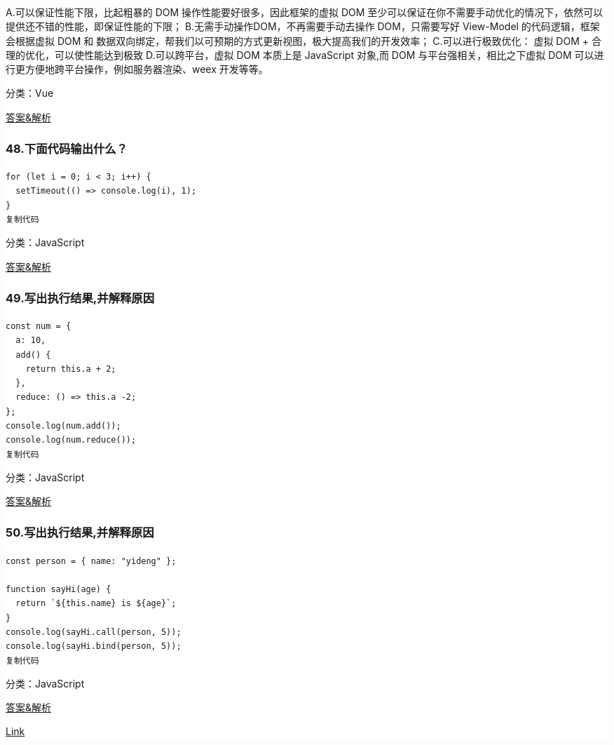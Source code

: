 A.可以保证性能下限，比起粗暴的 DOM 操作性能要好很多，因此框架的虚拟 DOM 至少可以保证在你不需要手动优化的情况下，依然可以提供还不错的性能，即保证性能的下限； B.无需手动操作DOM，不再需要手动去操作 DOM，只需要写好 View-Model 的代码逻辑，框架会根据虚拟 DOM 和 数据双向绑定，帮我们以可预期的方式更新视图，极大提高我们的开发效率； C.可以进行极致优化： 虚拟 DOM + 合理的优化，可以使性能达到极致 D.可以跨平台，虚拟 DOM 本质上是 JavaScript 对象,而 DOM 与平台强相关，相比之下虚拟 DOM 可以进行更方便地跨平台操作，例如服务器渲染、weex 开发等等。

分类：Vue

[答案&解析](https://github.com/lgwebdream/FE-Interview/issues/52)



### 48.下面代码输出什么？

```
for (let i = 0; i < 3; i++) {
  setTimeout(() => console.log(i), 1);
}
复制代码
```

分类：JavaScript

[答案&解析](https://github.com/lgwebdream/FE-Interview/issues/53)



### 49.写出执行结果,并解释原因

```
const num = {
  a: 10,
  add() {
    return this.a + 2;
  },
  reduce: () => this.a -2;
};
console.log(num.add());
console.log(num.reduce());
复制代码
```

分类：JavaScript

[答案&解析](https://github.com/lgwebdream/FE-Interview/issues/54)



### 50.写出执行结果,并解释原因

```
const person = { name: "yideng" };

function sayHi(age) {
  return `${this.name} is ${age}`;
}
console.log(sayHi.call(person, 5));
console.log(sayHi.bind(person, 5));
复制代码
```

分类：JavaScript

[答案&解析](https://github.com/lgwebdream/FE-Interview/issues/55)



[Link](https://juejin.im/post/6847902225423925255)

